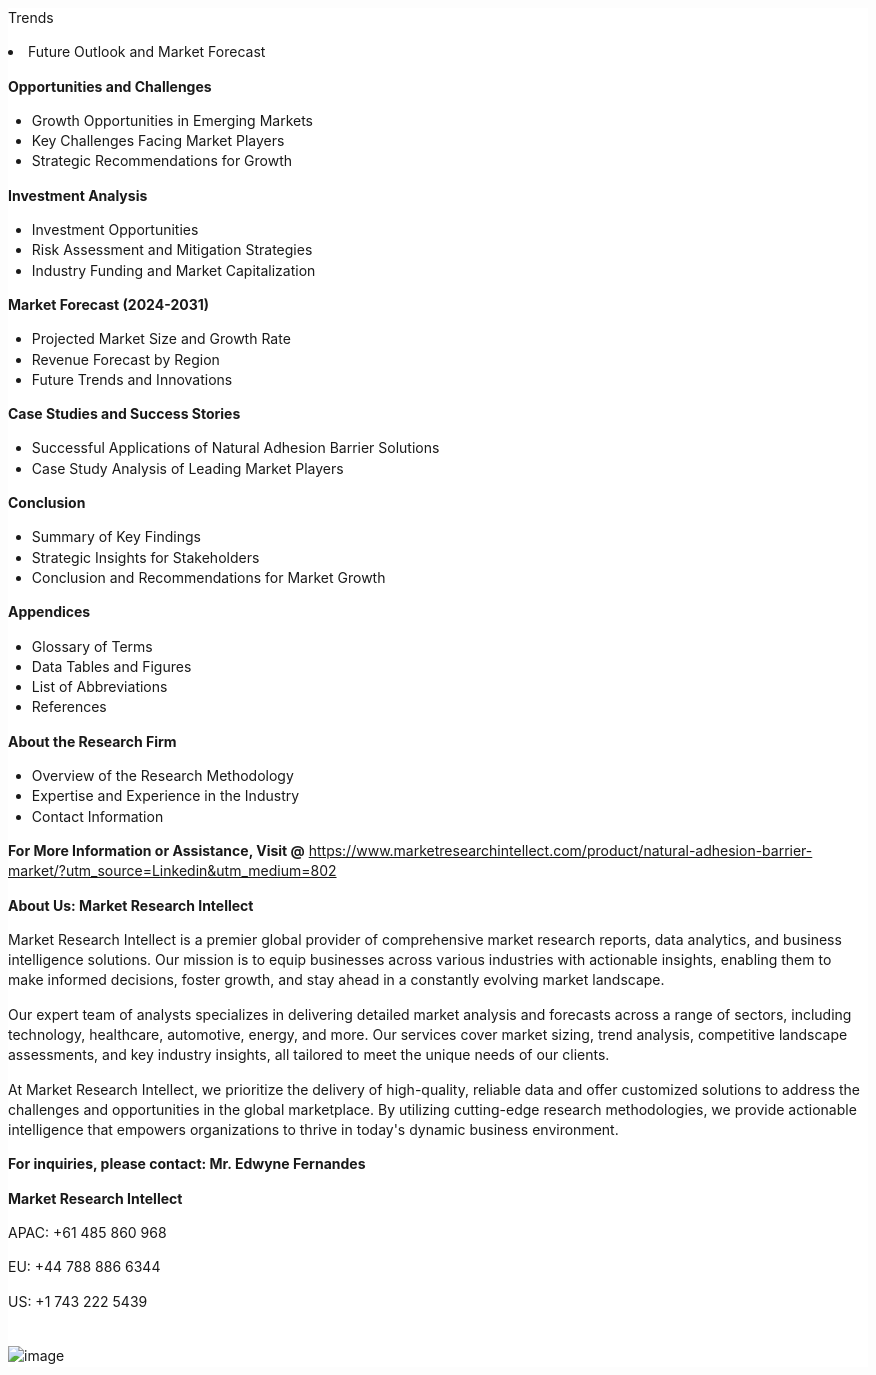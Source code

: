 Trends</li><li>Future Outlook and Market Forecast</li></ul><p><strong>Opportunities and Challenges</strong></p><ul><li>Growth Opportunities in Emerging Markets</li><li>Key Challenges Facing Market Players</li><li>Strategic Recommendations for Growth</li></ul><p><strong>Investment Analysis</strong></p><ul><li>Investment Opportunities</li><li>Risk Assessment and Mitigation Strategies</li><li>Industry Funding and Market Capitalization</li></ul><p><strong>Market Forecast (2024-2031)</strong></p><ul><li>Projected Market Size and Growth Rate</li><li>Revenue Forecast by Region</li><li>Future Trends and Innovations</li></ul><p><strong>Case Studies and Success Stories</strong></p><ul><li>Successful Applications of Natural Adhesion Barrier Solutions</li><li>Case Study Analysis of Leading Market Players</li></ul><p><strong>Conclusion</strong></p><ul><li>Summary of Key Findings</li><li>Strategic Insights for Stakeholders</li><li>Conclusion and Recommendations for Market Growth</li></ul><p><strong>Appendices</strong></p><ul><li>Glossary of Terms</li><li>Data Tables and Figures</li><li>List of Abbreviations</li><li>References</li></ul><p><strong>About the Research Firm</strong></p><ul><li>Overview of the Research Methodology</li><li>Expertise and Experience in the Industry</li><li>Contact Information</li></ul></div><div class="article-main__content" data-test-id="publishing-text-block"><p><span class="font-[700]"><strong>For More Information or Assistance, Visit @</strong>&nbsp;<a href="https://www.marketresearchintellect.com/product/natural-adhesion-barrier-market/?utm_source=Linkedin&utm_medium=802">https://www.marketresearchintellect.com/product/natural-adhesion-barrier-market/?utm_source=Linkedin&utm_medium=802</a></span></p><p><strong>About Us: Market Research Intellect</strong></p><p>Market Research Intellect is a premier global provider of comprehensive market research reports, data analytics, and business intelligence solutions. Our mission is to equip businesses across various industries with actionable insights, enabling them to make informed decisions, foster growth, and stay ahead in a constantly evolving market landscape.</p><p>Our expert team of analysts specializes in delivering detailed market analysis and forecasts across a range of sectors, including technology, healthcare, automotive, energy, and more. Our services cover market sizing, trend analysis, competitive landscape assessments, and key industry insights, all tailored to meet the unique needs of our clients.</p><p>At Market Research Intellect, we prioritize the delivery of high-quality, reliable data and offer customized solutions to address the challenges and opportunities in the global marketplace. By utilizing cutting-edge research methodologies, we provide actionable intelligence that empowers organizations to thrive in today's dynamic business environment.</p><p><strong>For inquiries, please contact: Mr. Edwyne Fernandes</strong></p><p><strong>Market Research Intellect</strong></p><p>APAC: +61 485 860 968</p><p>EU: +44 788 886 6344</p><p>US: +1 743 222 5439</p></div><div class="article-main__content" data-test-id="publishing-text-block">&nbsp;</div>
![image](https://github.com/user-attachments/assets/14b602dc-b31b-4910-b270-229cf751efb4)
